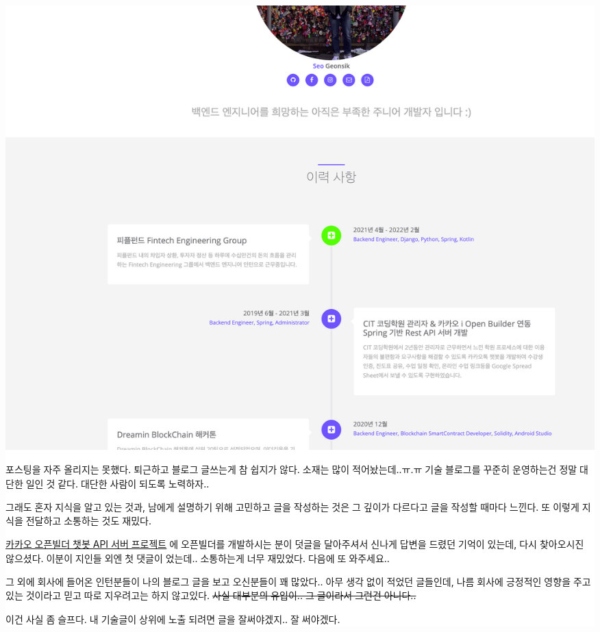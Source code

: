 ![blog_3](./KakaoTalk_Photo_2022-04-14-14-25-42.png)


포스팅을 자주 올리지는 못했다. 퇴근하고 블로그 글쓰는게 참 쉽지가 않다. 소재는 많이 적어놨는데..ㅠ.ㅠ 기술 블로그를 꾸준히 운영하는건 정말 대단한 일인 것 같다. 대단한 사람이 되도록 노력하자..

그래도 혼자 지식을 알고 있는 것과, 남에게 설명하기 위해 고민하고 글을 작성하는 것은 그 깊이가 다르다고 글을 작성할 때마다 느낀다. 또 이렇게 지식을 전달하고 소통하는 것도 재밌다.


[카카오 오픈빌더 챗봇 API 서버 프로젝트](https://codesik.github.io/Kakao-OpenBuilder-RestAPI-Server/) 에 오픈빌더를 개발하시는 분이 덧글을 달아주셔서 신나게 답변을 드렸던 기억이 있는데, 다시 찾아오시진 않으셨다. 이분이 지인들 외엔 첫 댓글이 었는데.. 소통하는게 너무 재밌었다. 다음에 또 와주세요..

그 외에 회사에 들어온 인턴분들이 나의 블로그 글을 보고 오신분들이 꽤 많았다.. 아무 생각 없이 적었던 글들인데, 나름 회사에 긍정적인 영향을 주고 있는 것이라고 믿고 따로 지우려고는 하지 않고있다. ~~사실 대부분의 유입이.. 그 글이라서 그런건 아니다..~~

이건 사실 좀 슬프다. 내 기술글이 상위에 노출 되려면 글을 잘써야겠지.. 잘 써야겠다.